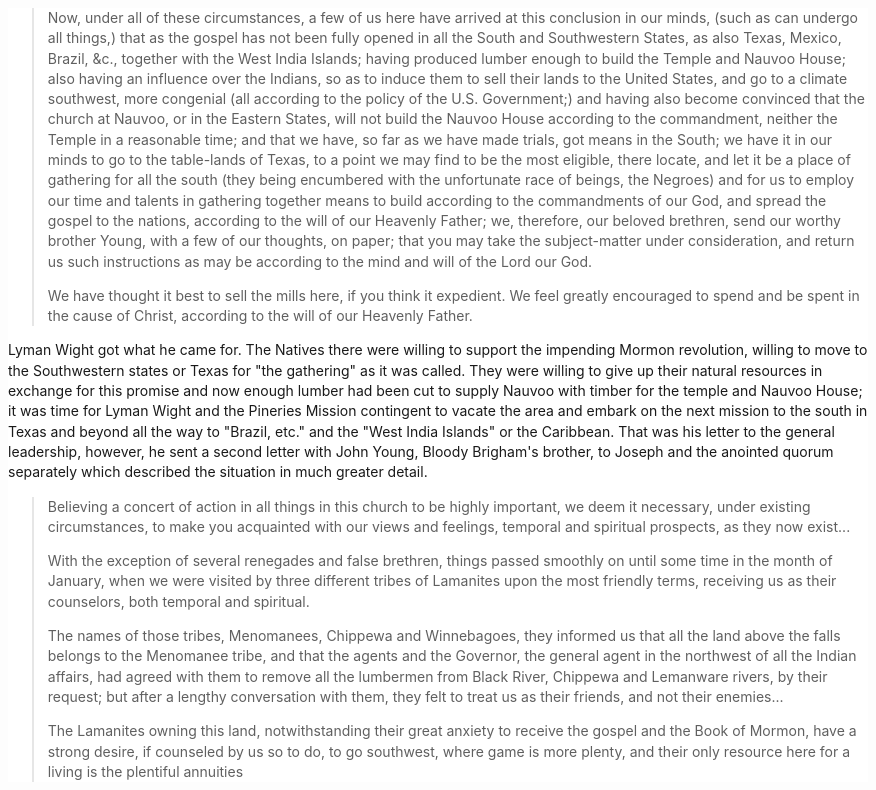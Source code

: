 > Now, under all of these circumstances, a few of us here have arrived
> at this conclusion in our minds, (such as can undergo all things,)
> that as the gospel has not been fully opened in all the South and
> Southwestern States, as also Texas, Mexico, Brazil, &c., together with
> the West India Islands; having produced lumber enough to build the
> Temple and Nauvoo House; also having an influence over the Indians, so
> as to induce them to sell their lands to the United States, and go to
> a climate southwest, more congenial (all according to the policy of
> the U.S. Government;) and having also become convinced that the church
> at Nauvoo, or in the Eastern States, will not build the Nauvoo House
> according to the commandment, neither the Temple in a reasonable time;
> and that we have, so far as we have made trials, got means in the
> South; we have it in our minds to go to the table-lands of Texas, to a
> point we may find to be the most eligible, there locate, and let it be
> a place of gathering for all the south (they being encumbered with the
> unfortunate race of beings, the Negroes) and for us to employ our time
> and talents in gathering together means to build according to the
> commandments of our God, and spread the gospel to the nations,
> according to the will of our Heavenly Father; we, therefore, our
> beloved brethren, send our worthy brother Young, with a few of our
> thoughts, on paper; that you may take the subject-matter under
> consideration, and return us such instructions as may be according to
> the mind and will of the Lord our God.
>
> We have thought it best to sell the mills here, if you think it
> expedient. We feel greatly encouraged to spend and be spent in the
> cause of Christ, according to the will of our Heavenly Father.

Lyman Wight got what he came for. The Natives there were willing to
support the impending Mormon revolution, willing to move to the
Southwestern states or Texas for "the gathering" as it was called. They
were willing to give up their natural resources in exchange for this
promise and now enough lumber had been cut to supply Nauvoo with timber
for the temple and Nauvoo House; it was time for Lyman Wight and the
Pineries Mission contingent to vacate the area and embark on the next
mission to the south in Texas and beyond all the way to "Brazil, etc."
and the "West India Islands" or the Caribbean. That was his letter to
the general leadership, however, he sent a second letter with John
Young, Bloody Brigham's brother, to Joseph and the anointed quorum
separately which described the situation in much greater detail.

> Believing a concert of action in all things in this church to be
> highly important, we deem it necessary, under existing circumstances,
> to make you acquainted with our views and feelings, temporal and
> spiritual prospects, as they now exist...
>
> With the exception of several renegades and false brethren, things
> passed smoothly on until some time in the month of January, when we
> were visited by three different tribes of Lamanites upon the most
> friendly terms, receiving us as their counselors, both temporal and
> spiritual.
>
> The names of those tribes, Menomanees, Chippewa and Winnebagoes, they
> informed us that all the land above the falls belongs to the Menomanee
> tribe, and that the agents and the Governor, the general agent in the
> northwest of all the Indian affairs, had agreed with them to remove
> all the lumbermen from Black River, Chippewa and Lemanware rivers, by
> their request; but after a lengthy conversation with them, they felt
> to treat us as their friends, and not their enemies...
>
> The Lamanites owning this land, notwithstanding their great anxiety to
> receive the gospel and the Book of Mormon, have a strong desire, if
> counseled by us so to do, to go southwest, where game is more plenty,
> and their only resource here for a living is the plentiful annuities